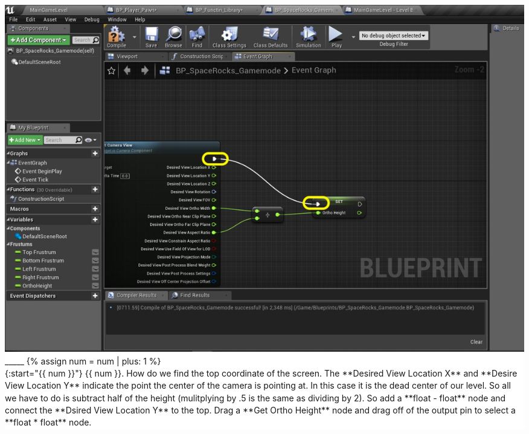 <img src="images/ConnectCameraViewToSetOrthoHeightPins.jpg"  class= "img-fluid"  alt="Create new sprite with button">  
</div>
</div>
_____ 
{% assign num = num | plus: 1 %}
<div class = "row">
<div class="col-12 col-lg-4 col align-self-center">
<div markdown = "1">
{:start="{{ num }}"}
{{ num }}. How do we find the top coordinate of the screen.  The **Desired View Location X** and **Desire View Location Y** indicate the point the center of the camera is pointing at.  In this case it is the dead center of our level.  So all we have to do is subtract half of the height (mulitplying by .5 is the same as dividing by 2).  So add a **float - float** node and connect the **Dsired View Location Y** to the top.  Drag a **Get Ortho Height** node and drag off of the output pin to select a **float * float** node.
</div>
</div>
<div class="col-12 col-lg-8">